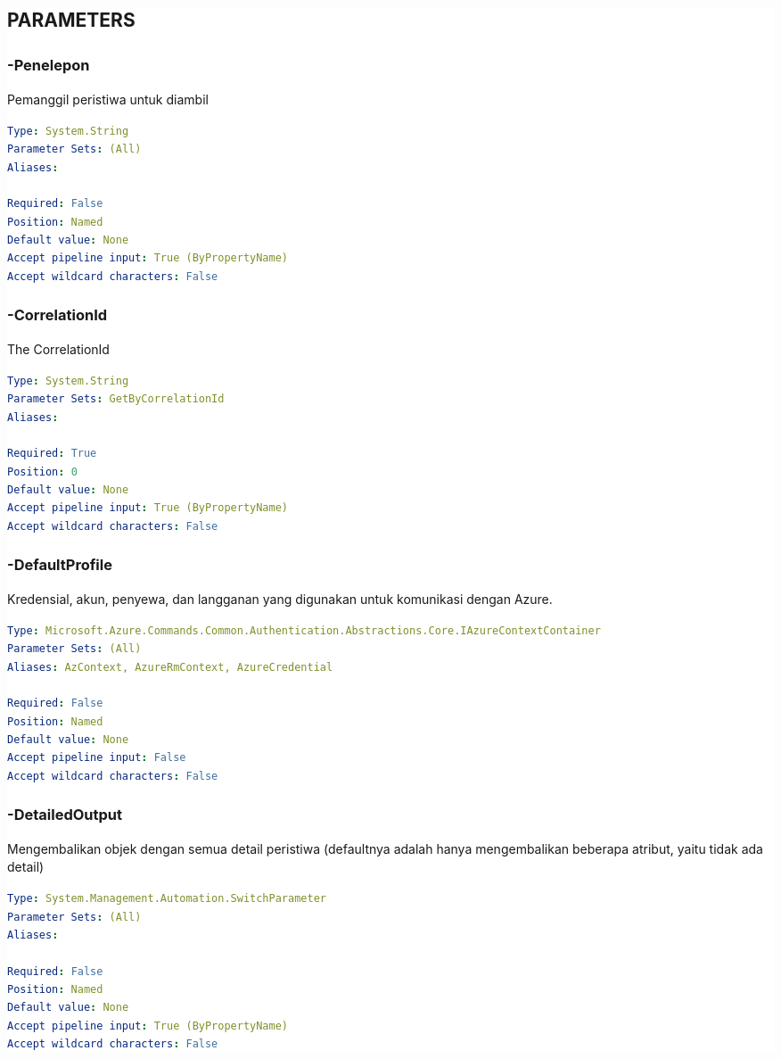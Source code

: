 ## PARAMETERS

### -Penelepon
Pemanggil peristiwa untuk diambil

```yaml
Type: System.String
Parameter Sets: (All)
Aliases:

Required: False
Position: Named
Default value: None
Accept pipeline input: True (ByPropertyName)
Accept wildcard characters: False
```

### -CorrelationId
The CorrelationId

```yaml
Type: System.String
Parameter Sets: GetByCorrelationId
Aliases:

Required: True
Position: 0
Default value: None
Accept pipeline input: True (ByPropertyName)
Accept wildcard characters: False
```

### -DefaultProfile
Kredensial, akun, penyewa, dan langganan yang digunakan untuk komunikasi dengan Azure.

```yaml
Type: Microsoft.Azure.Commands.Common.Authentication.Abstractions.Core.IAzureContextContainer
Parameter Sets: (All)
Aliases: AzContext, AzureRmContext, AzureCredential

Required: False
Position: Named
Default value: None
Accept pipeline input: False
Accept wildcard characters: False
```

### -DetailedOutput
Mengembalikan objek dengan semua detail peristiwa (defaultnya adalah hanya mengembalikan beberapa atribut, yaitu tidak ada detail)

```yaml
Type: System.Management.Automation.SwitchParameter
Parameter Sets: (All)
Aliases:

Required: False
Position: Named
Default value: None
Accept pipeline input: True (ByPropertyName)
Accept wildcard characters: False
```
